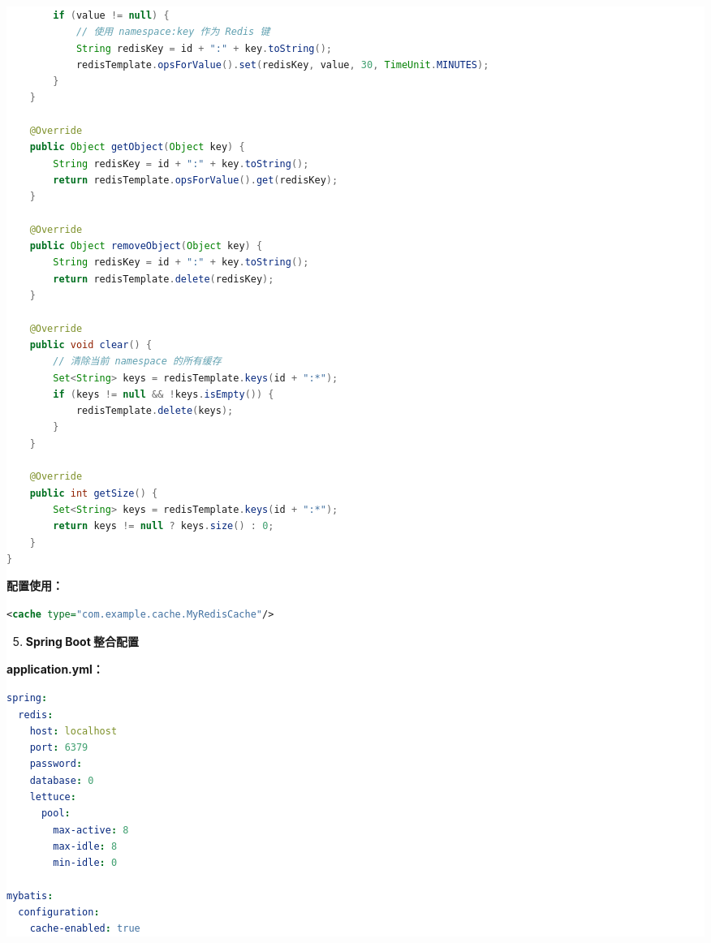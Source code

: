 ```java
        if (value != null) {
            // 使用 namespace:key 作为 Redis 键
            String redisKey = id + ":" + key.toString();
            redisTemplate.opsForValue().set(redisKey, value, 30, TimeUnit.MINUTES);
        }
    }

    @Override
    public Object getObject(Object key) {
        String redisKey = id + ":" + key.toString();
        return redisTemplate.opsForValue().get(redisKey);
    }

    @Override
    public Object removeObject(Object key) {
        String redisKey = id + ":" + key.toString();
        return redisTemplate.delete(redisKey);
    }

    @Override
    public void clear() {
        // 清除当前 namespace 的所有缓存
        Set<String> keys = redisTemplate.keys(id + ":*");
        if (keys != null && !keys.isEmpty()) {
            redisTemplate.delete(keys);
        }
    }

    @Override
    public int getSize() {
        Set<String> keys = redisTemplate.keys(id + ":*");
        return keys != null ? keys.size() : 0;
    }
}
```

**配置使用：**
```xml
<cache type="com.example.cache.MyRedisCache"/>
```

5. **Spring Boot 整合配置**

**application.yml：**
```yaml
spring:
  redis:
    host: localhost
    port: 6379
    password:
    database: 0
    lettuce:
      pool:
        max-active: 8
        max-idle: 8
        min-idle: 0

mybatis:
  configuration:
    cache-enabled: true
```
